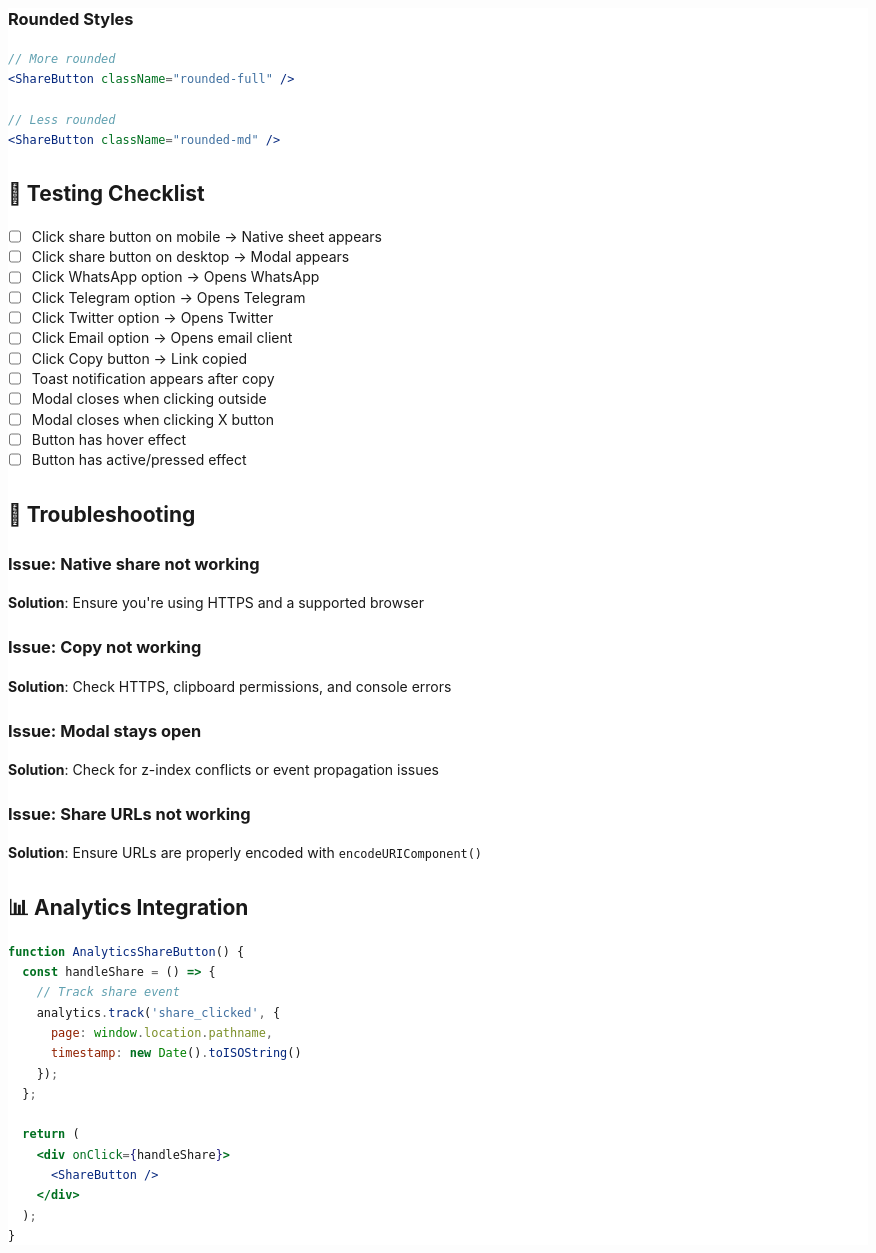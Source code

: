 ### Rounded Styles
```jsx
// More rounded
<ShareButton className="rounded-full" />

// Less rounded
<ShareButton className="rounded-md" />
```

## 🧪 Testing Checklist

- [ ] Click share button on mobile → Native sheet appears
- [ ] Click share button on desktop → Modal appears
- [ ] Click WhatsApp option → Opens WhatsApp
- [ ] Click Telegram option → Opens Telegram
- [ ] Click Twitter option → Opens Twitter
- [ ] Click Email option → Opens email client
- [ ] Click Copy button → Link copied
- [ ] Toast notification appears after copy
- [ ] Modal closes when clicking outside
- [ ] Modal closes when clicking X button
- [ ] Button has hover effect
- [ ] Button has active/pressed effect

## 🐛 Troubleshooting

### Issue: Native share not working
**Solution**: Ensure you're using HTTPS and a supported browser

### Issue: Copy not working
**Solution**: Check HTTPS, clipboard permissions, and console errors

### Issue: Modal stays open
**Solution**: Check for z-index conflicts or event propagation issues

### Issue: Share URLs not working
**Solution**: Ensure URLs are properly encoded with `encodeURIComponent()`

## 📊 Analytics Integration

```jsx
function AnalyticsShareButton() {
  const handleShare = () => {
    // Track share event
    analytics.track('share_clicked', {
      page: window.location.pathname,
      timestamp: new Date().toISOString()
    });
  };
  
  return (
    <div onClick={handleShare}>
      <ShareButton />
    </div>
  );
}
```
